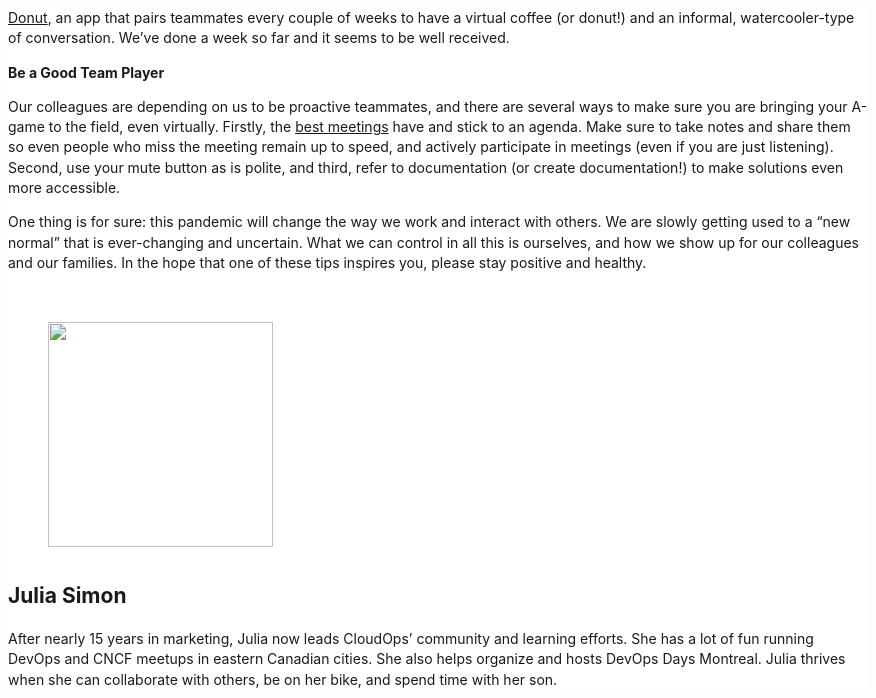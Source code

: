 <a rel="noreferrer noopener" aria-label=" (opens in a new tab)" href="http://donut.com" target="_blank">Donut</a>, an app that pairs teammates every couple of weeks to have a virtual coffee (or donut!) and an informal, watercooler-type of conversation. We’ve done a week so far and it seems to be well received.</p><p><strong>Be a Good Team Player</strong></p><p>Our colleagues are depending on us to be proactive teammates, and there are several ways to make sure you are bringing your A-game to the field, even virtually. Firstly, the <a href="https://www.inc.com/kevin-daum/7-critical-ways-productive-people-prepare-for-meetings.html">best meetings</a> have and stick to an agenda. Make sure to take notes and share them so even people who miss the meeting remain up to speed, and actively participate in meetings (even if you are just listening). Second, use your mute button as is polite, and third, refer to documentation (or create documentation!) to make solutions even more accessible.&nbsp;</p><p>One thing is for sure: this pandemic will change the way we work and interact with others. We are slowly getting used to a “new normal” that is ever-changing and uncertain. What we can control in all this is ourselves, and how we show up for our colleagues and our families. In the hope that one of these tips inspires you, please stay positive and healthy.&nbsp;</p><p>&nbsp;</p><div class="wp-block-image"> <figure class="alignleft size-large is-resized"><img style="width: 225px;" src="/images/blog/post/T024XGS0G-U03GSDX48-b9b6861fc706-512.jpg" alt="" class="wp-image-10422" width="225" height="225"></figure></div><h2><strong>Julia Simon</strong></h2><p>After nearly 15 years in marketing, Julia now leads CloudOps’ community and learning efforts. She has a lot of fun running DevOps and CNCF meetups in eastern Canadian cities. She also helps organize and hosts DevOps Days Montreal. Julia thrives when she can collaborate with others, be on her bike, and spend time with her son.</p>